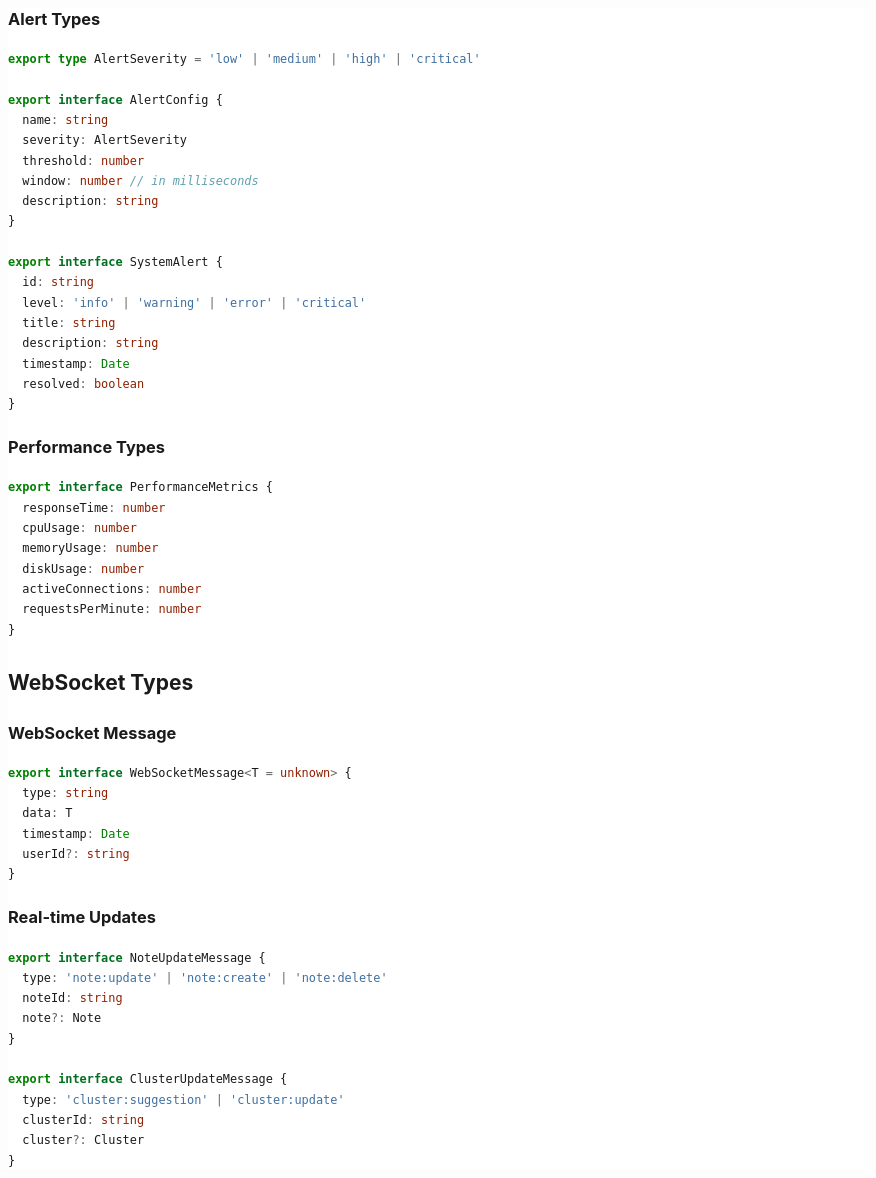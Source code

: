 ### Alert Types

```typescript
export type AlertSeverity = 'low' | 'medium' | 'high' | 'critical'

export interface AlertConfig {
  name: string
  severity: AlertSeverity
  threshold: number
  window: number // in milliseconds
  description: string
}

export interface SystemAlert {
  id: string
  level: 'info' | 'warning' | 'error' | 'critical'
  title: string
  description: string
  timestamp: Date
  resolved: boolean
}
```

### Performance Types

```typescript
export interface PerformanceMetrics {
  responseTime: number
  cpuUsage: number
  memoryUsage: number
  diskUsage: number
  activeConnections: number
  requestsPerMinute: number
}
```

## WebSocket Types

### WebSocket Message

```typescript
export interface WebSocketMessage<T = unknown> {
  type: string
  data: T
  timestamp: Date
  userId?: string
}
```

### Real-time Updates

```typescript
export interface NoteUpdateMessage {
  type: 'note:update' | 'note:create' | 'note:delete'
  noteId: string
  note?: Note
}

export interface ClusterUpdateMessage {
  type: 'cluster:suggestion' | 'cluster:update'
  clusterId: string
  cluster?: Cluster
}
```
